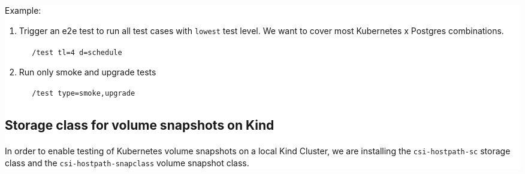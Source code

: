 Example:
1. Trigger an e2e test to run all test cases with `lowest` test level.
   We want to cover most Kubernetes x Postgres combinations.
   ```
      /test tl=4 d=schedule
   ```
2. Run only smoke and upgrade tests
   ```
      /test type=smoke,upgrade
   ```

## Storage class for volume snapshots on Kind

In order to enable testing of Kubernetes volume snapshots on a local Kind
Cluster, we are installing the `csi-hostpath-sc` storage class and the
`csi-hostpath-snapclass` volume snapshot class.

